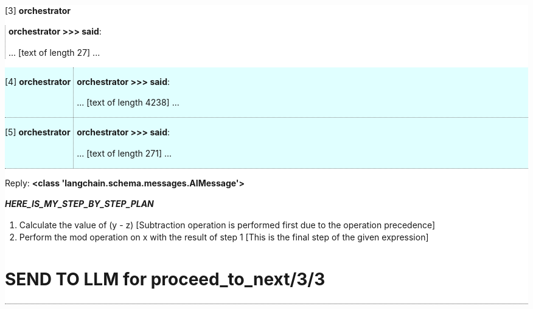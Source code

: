 <div style="flex: 130px">

[3] **orchestrator**

</div>
<div style="flex: 100%; border-left: 1px dotted grey; padding-left: 5px">

**orchestrator >>> said**:

... [text of length 27] ...


</div>
</div>

<div style="background-color:lightcyan; display: flex; border-bottom: 1px dotted grey">

<div style="flex: 130px">

[4] **orchestrator**

</div>
<div style="flex: 100%; border-left: 1px dotted grey; padding-left: 5px">

**orchestrator >>> said**:

... [text of length 4238] ...


</div>
</div>

<div style="background-color:lightcyan; display: flex; border-bottom: 1px dotted grey">

<div style="flex: 130px">

[5] **orchestrator**

</div>
<div style="flex: 100%; border-left: 1px dotted grey; padding-left: 5px">

**orchestrator >>> said**:

... [text of length 271] ...


</div>
</div>

Reply: **<class 'langchain.schema.messages.AIMessage'>**

***HERE_IS_MY_STEP_BY_STEP_PLAN***



1. Calculate the value of (y - z) [Subtraction operation is performed first due to the operation precedence]
2. Perform the mod operation on x with the result of step 1 [This is the final step of the given expression]

# SEND TO LLM for proceed_to_next/3/3

<div style="background-color:lightgrey; display: flex; border-bottom: 1px dotted grey">
